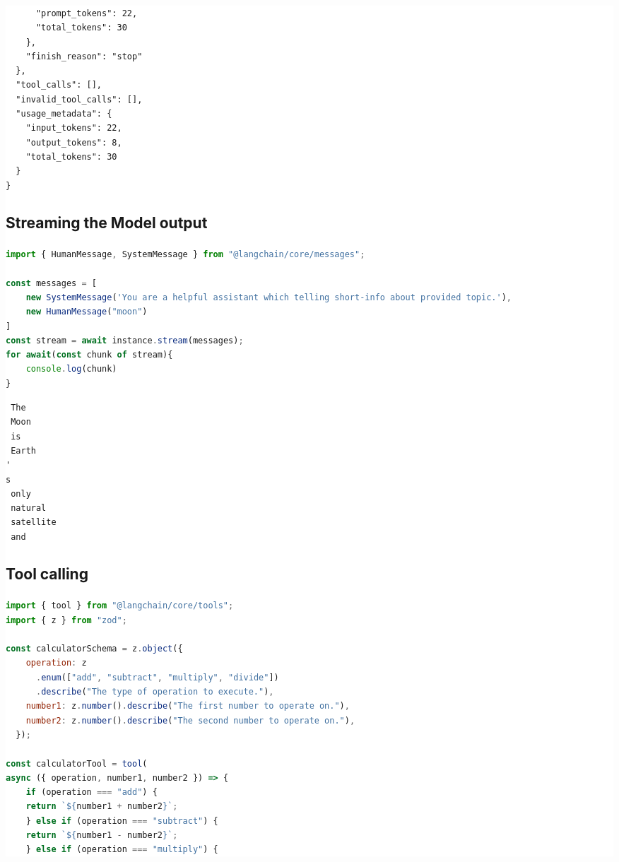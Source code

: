 ```output
      "prompt_tokens": 22,
      "total_tokens": 30
    },
    "finish_reason": "stop"
  },
  "tool_calls": [],
  "invalid_tool_calls": [],
  "usage_metadata": {
    "input_tokens": 22,
    "output_tokens": 8,
    "total_tokens": 30
  }
}
```
## Streaming the Model output


```javascript
import { HumanMessage, SystemMessage } from "@langchain/core/messages";

const messages = [
    new SystemMessage('You are a helpful assistant which telling short-info about provided topic.'),
    new HumanMessage("moon")
]
const stream = await instance.stream(messages);
for await(const chunk of stream){
    console.log(chunk)
}
```
```output
 The
 Moon
 is
 Earth
'
s
 only
 natural
 satellite
 and
```
## Tool calling


```javascript
import { tool } from "@langchain/core/tools";
import { z } from "zod";

const calculatorSchema = z.object({
    operation: z
      .enum(["add", "subtract", "multiply", "divide"])
      .describe("The type of operation to execute."),
    number1: z.number().describe("The first number to operate on."),
    number2: z.number().describe("The second number to operate on."),
  });
  
const calculatorTool = tool(
async ({ operation, number1, number2 }) => {
    if (operation === "add") {
    return `${number1 + number2}`;
    } else if (operation === "subtract") {
    return `${number1 - number2}`;
    } else if (operation === "multiply") {
```